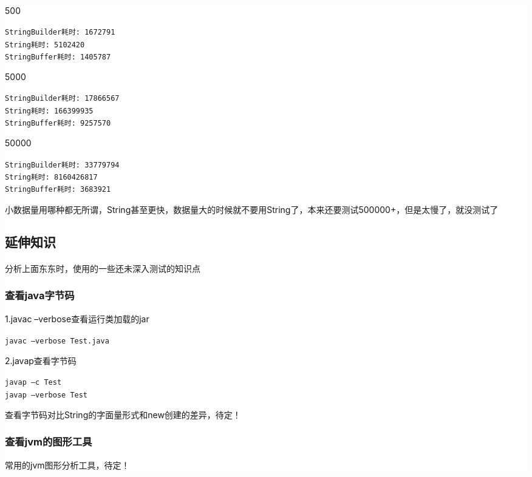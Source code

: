 500
```bash
StringBuilder耗时: 1672791
String耗时: 5102420
StringBuffer耗时: 1405787
```

5000
```bash
StringBuilder耗时: 17866567
String耗时: 166399935
StringBuffer耗时: 9257570
```

50000
```bash
StringBuilder耗时: 33779794
String耗时: 8160426817
StringBuffer耗时: 3683921
```


小数据量用哪种都无所谓，String甚至更快，数据量大的时候就不要用String了，本来还要测试500000+，但是太慢了，就没测试了

## 延伸知识
分析上面东东时，使用的一些还未深入测试的知识点

### 查看java字节码
1.javac –verbose查看运行类加载的jar
    
    javac –verbose Test.java
2.javap查看字节码
    
    javap –c Test
    javap –verbose Test
    

查看字节码对比String的字面量形式和new创建的差异，待定！
    
### 查看jvm的图形工具
常用的jvm图形分析工具，待定！



    
